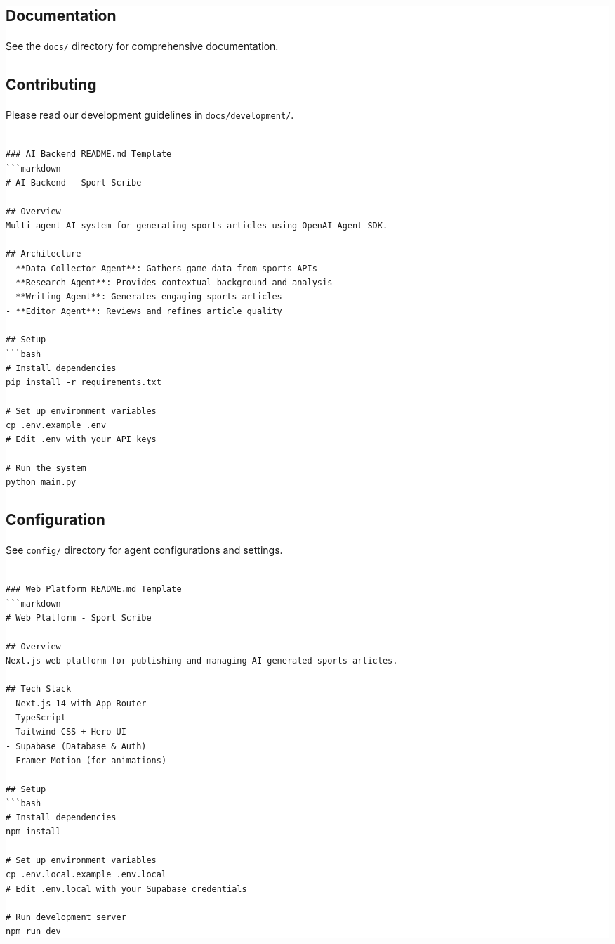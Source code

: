## Documentation
See the `docs/` directory for comprehensive documentation.

## Contributing
Please read our development guidelines in `docs/development/`.
```

### AI Backend README.md Template
```markdown
# AI Backend - Sport Scribe

## Overview
Multi-agent AI system for generating sports articles using OpenAI Agent SDK.

## Architecture
- **Data Collector Agent**: Gathers game data from sports APIs
- **Research Agent**: Provides contextual background and analysis
- **Writing Agent**: Generates engaging sports articles
- **Editor Agent**: Reviews and refines article quality

## Setup
```bash
# Install dependencies
pip install -r requirements.txt

# Set up environment variables
cp .env.example .env
# Edit .env with your API keys

# Run the system
python main.py
```

## Configuration
See `config/` directory for agent configurations and settings.
```

### Web Platform README.md Template
```markdown
# Web Platform - Sport Scribe

## Overview
Next.js web platform for publishing and managing AI-generated sports articles.

## Tech Stack
- Next.js 14 with App Router
- TypeScript
- Tailwind CSS + Hero UI
- Supabase (Database & Auth)
- Framer Motion (for animations)

## Setup
```bash
# Install dependencies
npm install

# Set up environment variables
cp .env.local.example .env.local
# Edit .env.local with your Supabase credentials

# Run development server
npm run dev
```